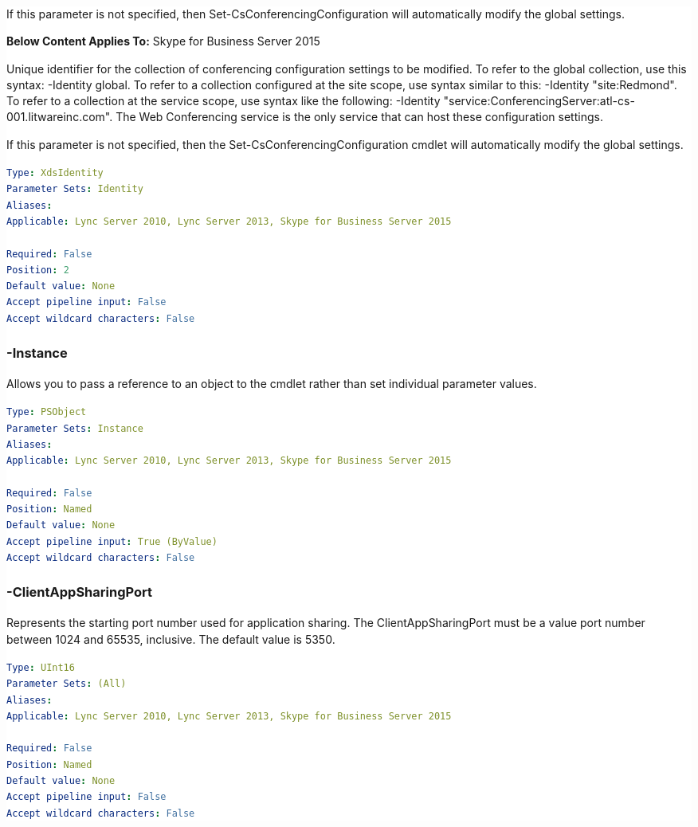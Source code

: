 If this parameter is not specified, then Set-CsConferencingConfiguration will automatically modify the global settings.



**Below Content Applies To:** Skype for Business Server 2015

Unique identifier for the collection of conferencing configuration settings to be modified.
To refer to the global collection, use this syntax: -Identity global.
To refer to a collection configured at the site scope, use syntax similar to this: -Identity "site:Redmond".
To refer to a collection at the service scope, use syntax like the following: -Identity "service:ConferencingServer:atl-cs-001.litwareinc.com".
The Web Conferencing service is the only service that can host these configuration settings.

If this parameter is not specified, then the Set-CsConferencingConfiguration cmdlet will automatically modify the global settings.



```yaml
Type: XdsIdentity
Parameter Sets: Identity
Aliases: 
Applicable: Lync Server 2010, Lync Server 2013, Skype for Business Server 2015

Required: False
Position: 2
Default value: None
Accept pipeline input: False
Accept wildcard characters: False
```

### -Instance
Allows you to pass a reference to an object to the cmdlet rather than set individual parameter values.

```yaml
Type: PSObject
Parameter Sets: Instance
Aliases: 
Applicable: Lync Server 2010, Lync Server 2013, Skype for Business Server 2015

Required: False
Position: Named
Default value: None
Accept pipeline input: True (ByValue)
Accept wildcard characters: False
```

### -ClientAppSharingPort
Represents the starting port number used for application sharing.
The ClientAppSharingPort must be a value port number between 1024 and 65535, inclusive.
The default value is 5350.

```yaml
Type: UInt16
Parameter Sets: (All)
Aliases: 
Applicable: Lync Server 2010, Lync Server 2013, Skype for Business Server 2015

Required: False
Position: Named
Default value: None
Accept pipeline input: False
Accept wildcard characters: False
```
